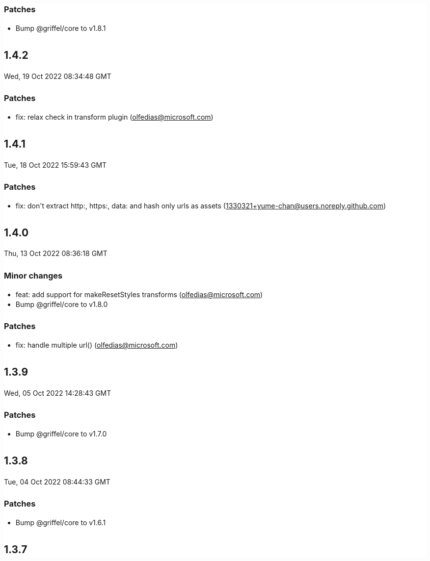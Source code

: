 ### Patches

- Bump @griffel/core to v1.8.1

## 1.4.2

Wed, 19 Oct 2022 08:34:48 GMT

### Patches

- fix: relax check in transform plugin (olfedias@microsoft.com)

## 1.4.1

Tue, 18 Oct 2022 15:59:43 GMT

### Patches

- fix: don't extract http:, https:, data: and hash only urls as assets (1330321+yume-chan@users.noreply.github.com)

## 1.4.0

Thu, 13 Oct 2022 08:36:18 GMT

### Minor changes

- feat: add support for makeResetStyles transforms (olfedias@microsoft.com)
- Bump @griffel/core to v1.8.0

### Patches

- fix: handle multiple url() (olfedias@microsoft.com)

## 1.3.9

Wed, 05 Oct 2022 14:28:43 GMT

### Patches

- Bump @griffel/core to v1.7.0

## 1.3.8

Tue, 04 Oct 2022 08:44:33 GMT

### Patches

- Bump @griffel/core to v1.6.1

## 1.3.7
